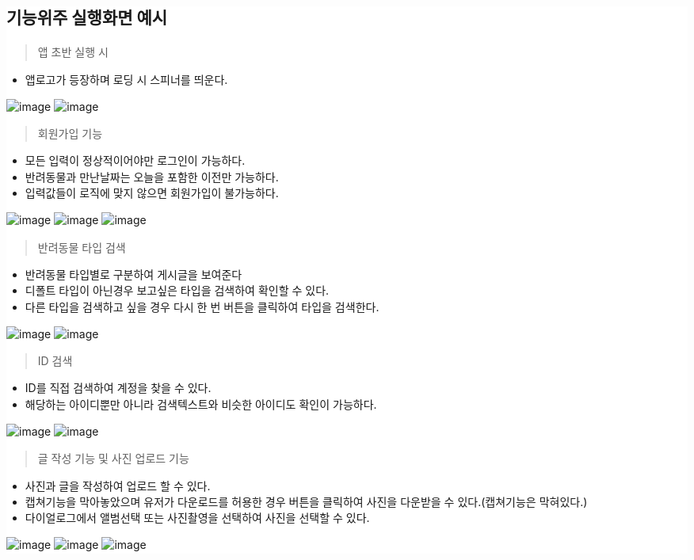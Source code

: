 
## 기능위주 실행화면 예시
> 앱 초반 실행 시
- 앱로고가 등장하며 로딩 시 스피너를 띄운다.
<div>
<img width="240" alt="image" src="https://user-images.githubusercontent.com/54923245/205439122-74cba830-cb71-4d8a-b86a-3b1fc458a1f1.png">
<img width="240" alt="image" src="https://user-images.githubusercontent.com/54923245/205439202-fc4e0e68-816c-4fba-a65f-44ba1d8a2aa9.png">
</div>  

> 회원가입 기능
- 모든 입력이 정상적이어야만 로그인이 가능하다.
- 반려동물과 만난날짜는 오늘을 포함한 이전만 가능하다.
- 입력값들이 로직에 맞지 않으면 회원가입이 불가능하다.
<div>
<img height="450" alt="image" src="https://user-images.githubusercontent.com/54923245/205440564-d27ff286-f55b-418a-9925-78f6b5b03737.png">
<img height="450" alt="image" src="https://user-images.githubusercontent.com/54923245/205440584-6fb07ff6-7698-40ab-86e0-69a6ed77e8c3.png">
<img height="450" alt="image" src="https://user-images.githubusercontent.com/54923245/205441359-767f5596-8321-4c73-a3e8-25cb872f8634.png">
</div>
	
> 반려동물 타입 검색
- 반려동물 타입별로 구분하여 게시글을 보여준다
- 디폴트 타입이 아닌경우 보고싶은 타입을 검색하여 확인할 수 있다.
- 다른 타입을 검색하고 싶을 경우 다시 한 번 버튼을 클릭하여 타입을 검색한다.
<div>
<img width="240" alt="image" src="https://user-images.githubusercontent.com/54923245/205439380-354f331c-63cc-4971-99f7-86e84d575687.png">
<img width="240" alt="image" src="https://user-images.githubusercontent.com/54923245/205439406-1468170a-fd99-4bdd-a8fa-60252b4ebeec.png">
</div>  
	
	
> ID 검색
- ID를 직접 검색하여 계정을 찾을 수 있다.
- 해당하는 아이디뿐만 아니라 검색텍스트와 비슷한 아이디도 확인이 가능하다.
<div>
<img width="240" alt="image" src="https://user-images.githubusercontent.com/54923245/205439605-5846d73b-fad5-47d6-b33b-b3d5b72bf588.png">
<img width="240" alt="image" src="https://user-images.githubusercontent.com/54923245/205439586-4f8fabe1-22a1-4667-a27f-b7d011f6b78a.png">
</div>

> 글 작성 기능 및 사진 업로드 기능
- 사진과 글을 작성하여 업로드 할 수 있다.
- 캡쳐기능을 막아놓았으며 유저가 다운로드를 허용한 경우 버튼을 클릭하여 사진을 다운받을 수 있다.(캡쳐기능은 막혀있다.)
- 다이얼로그에서 앨범선택 또는 사진촬영을 선택하여 사진을 선택할 수 있다.
<div>
<img width="240" alt="image" src="https://user-images.githubusercontent.com/54923245/205439772-c6a84d16-e2f7-42b5-b737-9d9294e58b4c.png">
<img width="240" alt="image" src="https://user-images.githubusercontent.com/54923245/205440131-b55883ed-fc0f-44f8-9402-b304b8cffd07.png">
<img width="240" alt="image" src="https://user-images.githubusercontent.com/54923245/205440216-4ab828e9-307c-4d5e-b446-8964f8deb106.png">
</div>
	
